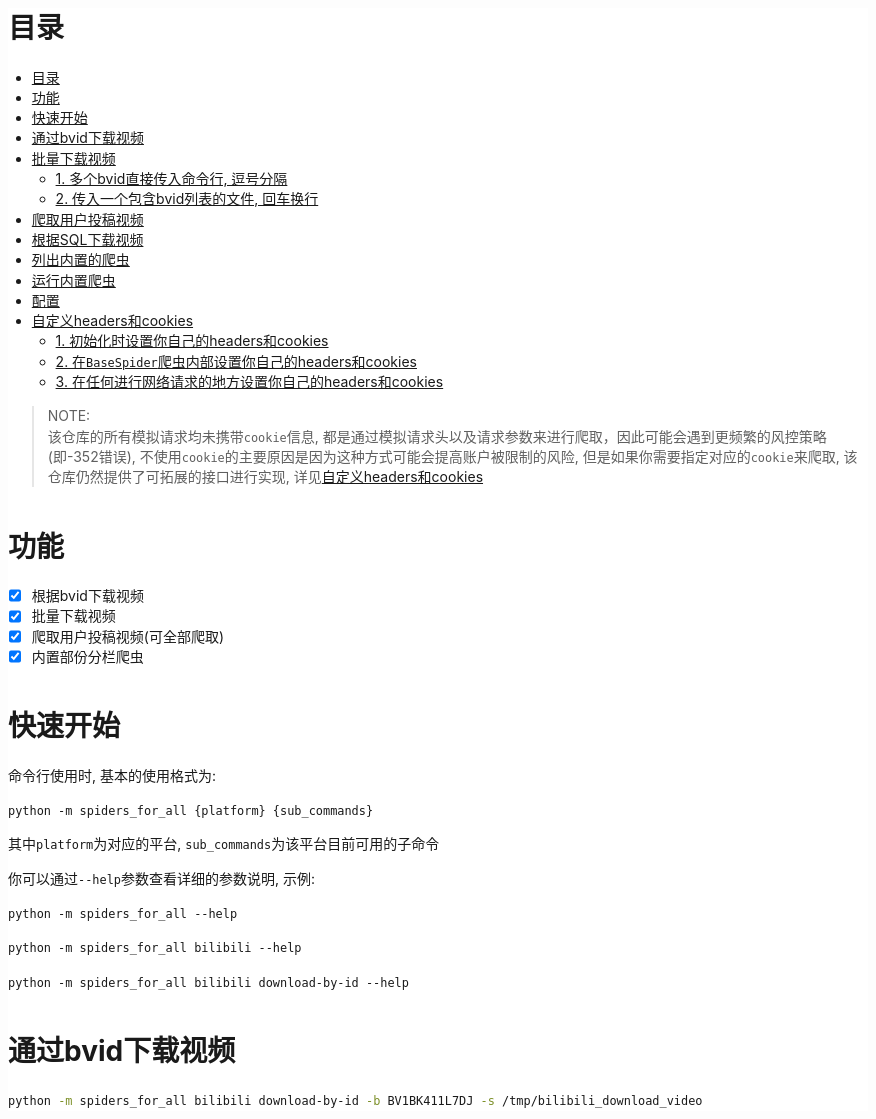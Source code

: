 
# 目录

- [目录](#目录)
- [功能](#功能)
- [快速开始](#快速开始)
- [通过bvid下载视频](#通过bvid下载视频)
- [批量下载视频](#批量下载视频)
  - [1. 多个bvid直接传入命令行, 逗号分隔](#1-多个bvid直接传入命令行-逗号分隔)
  - [2. 传入一个包含bvid列表的文件, 回车换行](#2-传入一个包含bvid列表的文件-回车换行)
- [爬取用户投稿视频](#爬取用户投稿视频)
- [根据SQL下载视频](#根据sql下载视频)
- [列出内置的爬虫](#列出内置的爬虫)
- [运行内置爬虫](#运行内置爬虫)
- [配置](#配置)
- [自定义headers和cookies](#自定义headers和cookies)
  - [1. 初始化时设置你自己的headers和cookies](#1-初始化时设置你自己的headers和cookies)
  - [2. 在`BaseSpider`爬虫内部设置你自己的headers和cookies](#2-在basespider爬虫内部设置你自己的headers和cookies)
  - [3. 在任何进行网络请求的地方设置你自己的headers和cookies](#3-在任何进行网络请求的地方设置你自己的headers和cookies)

> NOTE:\
> 该仓库的所有模拟请求均未携带`cookie`信息, 都是通过模拟请求头以及请求参数来进行爬取，因此可能会遇到更频繁的风控策略(即-352错误), 不使用`cookie`的主要原因是因为这种方式可能会提高账户被限制的风险, 但是如果你需要指定对应的`cookie`来爬取, 该仓库仍然提供了可拓展的接口进行实现, 详见[自定义headers和cookies](#自定义headers和cookies)

# 功能

- [x] 根据bvid下载视频
- [x] 批量下载视频
- [x] 爬取用户投稿视频(可全部爬取)
- [x] 内置部份分栏爬虫

# 快速开始

命令行使用时, 基本的使用格式为:

`python -m spiders_for_all {platform} {sub_commands}`

其中`platform`为对应的平台, `sub_commands`为该平台目前可用的子命令

你可以通过`--help`参数查看详细的参数说明, 示例:

`python -m spiders_for_all --help`

`python -m spiders_for_all bilibili --help`

`python -m spiders_for_all bilibili download-by-id --help`

# 通过bvid下载视频

```sh
python -m spiders_for_all bilibili download-by-id -b BV1BK411L7DJ -s /tmp/bilibili_download_video
```
